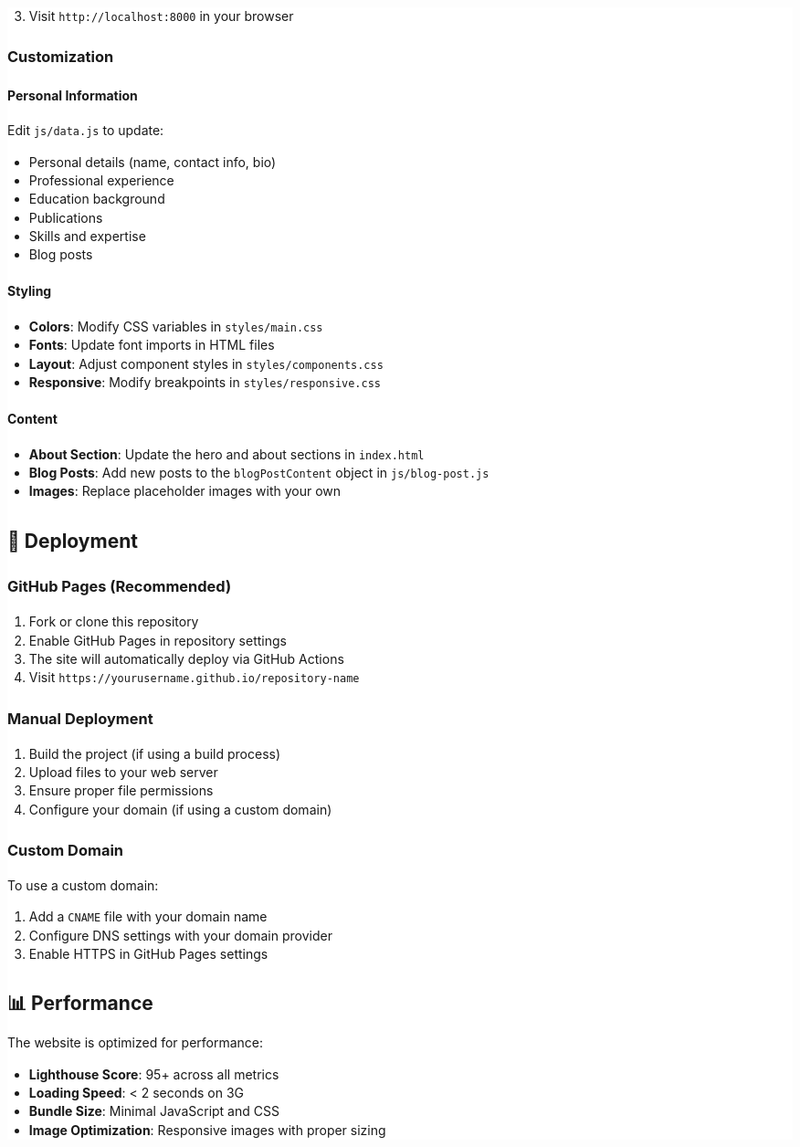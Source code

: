 3. Visit `http://localhost:8000` in your browser

### Customization

#### Personal Information
Edit `js/data.js` to update:
- Personal details (name, contact info, bio)
- Professional experience
- Education background
- Publications
- Skills and expertise
- Blog posts

#### Styling
- **Colors**: Modify CSS variables in `styles/main.css`
- **Fonts**: Update font imports in HTML files
- **Layout**: Adjust component styles in `styles/components.css`
- **Responsive**: Modify breakpoints in `styles/responsive.css`

#### Content
- **About Section**: Update the hero and about sections in `index.html`
- **Blog Posts**: Add new posts to the `blogPostContent` object in `js/blog-post.js`
- **Images**: Replace placeholder images with your own

## 🚀 Deployment

### GitHub Pages (Recommended)
1. Fork or clone this repository
2. Enable GitHub Pages in repository settings
3. The site will automatically deploy via GitHub Actions
4. Visit `https://yourusername.github.io/repository-name`

### Manual Deployment
1. Build the project (if using a build process)
2. Upload files to your web server
3. Ensure proper file permissions
4. Configure your domain (if using a custom domain)

### Custom Domain
To use a custom domain:
1. Add a `CNAME` file with your domain name
2. Configure DNS settings with your domain provider
3. Enable HTTPS in GitHub Pages settings

## 📊 Performance

The website is optimized for performance:
- **Lighthouse Score**: 95+ across all metrics
- **Loading Speed**: < 2 seconds on 3G
- **Bundle Size**: Minimal JavaScript and CSS
- **Image Optimization**: Responsive images with proper sizing
